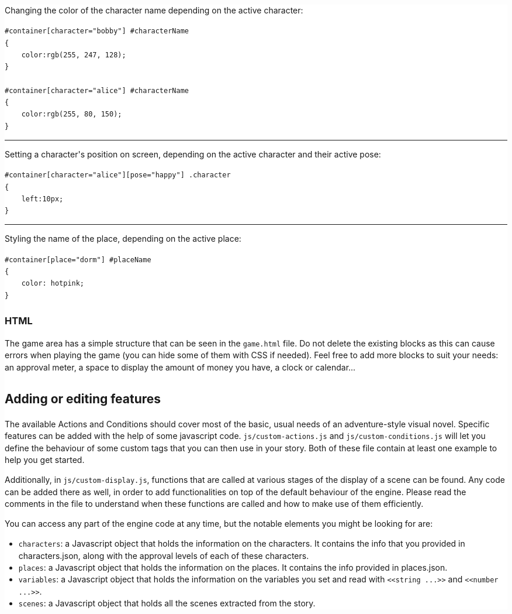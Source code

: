 Changing the color of the character name depending on the active character:
```
#container[character="bobby"] #characterName
{
	color:rgb(255, 247, 128);
}

#container[character="alice"] #characterName
{
	color:rgb(255, 80, 150);
}
```
___
Setting a character's position on screen, depending on the active character and their active pose:
```
#container[character="alice"][pose="happy"] .character
{
	left:10px;
}
```
___
Styling the name of the place, depending on the active place:
```
#container[place="dorm"] #placeName
{
	color: hotpink;
}
```

### HTML
The game area has a simple structure that can be seen in the `game.html` file. Do not delete the existing blocks as this can cause errors when playing the game (you can hide some of them with CSS if needed). Feel free to add more blocks to suit your needs: an approval meter, a space to display the amount of money you have, a clock or calendar...

## Adding or editing features
The available Actions and Conditions should cover most of the basic, usual needs of an adventure-style visual novel. Specific features can be added with the help of some javascript code.
`js/custom-actions.js` and `js/custom-conditions.js` will let you define the behaviour of some custom tags that you can then use in your story. Both of these file contain at least one example to help you get started.

Additionally, in `js/custom-display.js`, functions that are called at various stages of the display of a scene can be found. Any code can be added there as well, in order to add functionalities on top of the default behaviour of the engine. Please read the comments in the file to understand when these functions are called and how to make use of them efficiently.

You can access any part of the engine code at any time, but the notable elements you might be looking for are:
* `characters`: a Javascript object that holds the information on the characters. It contains the info that you provided in characters.json, along with the approval levels of each of these characters.
* `places`: a Javascript object that holds the information on the places. It contains the info provided in places.json.
* `variables`: a Javascript object that holds the information on the variables you set and read with `<<string ...>>` and `<<number ...>>`.
* `scenes`: a Javascript object that holds all the scenes extracted from the story.
